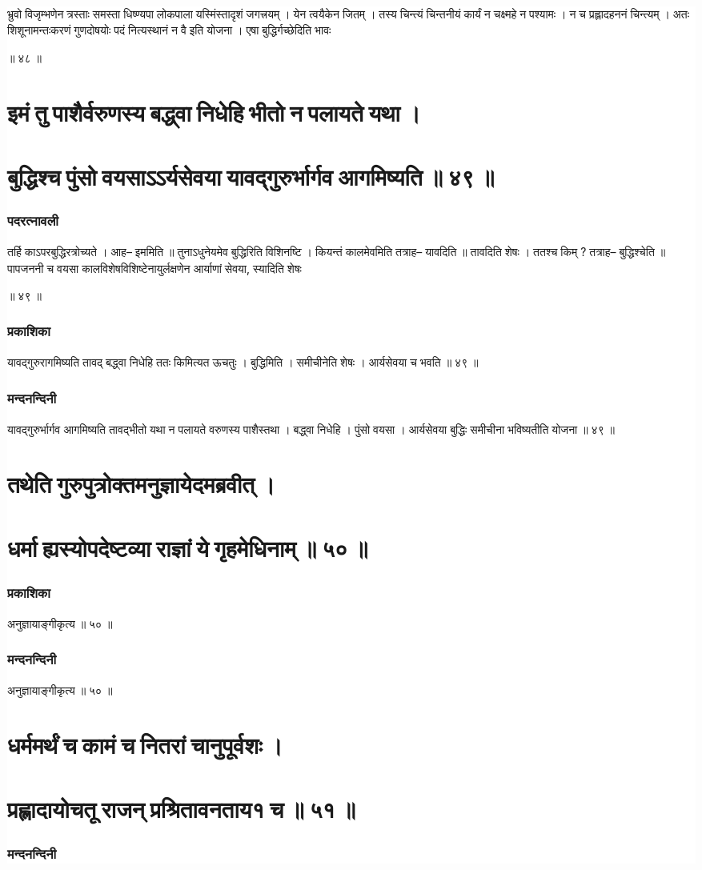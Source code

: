 भ्रुवो विजृम्भणेन त्रस्ताः समस्ता धिष्ण्यपा लोकपाला यस्मिंस्तादृशं जगत्त्रयम् । येन त्वयैकेन जितम् । तस्य चिन्त्यं चिन्तनीयं कार्यं न चक्ष्महे न पश्यामः । न च प्रह्लादहननं चिन्त्यम् । अतः शिशूनामन्तःकरणं गुणदोषयोः पदं नित्यस्थानं न वै इति योजना । एषा बुद्धिर्गच्छेदिति भावः

॥ ४८ ॥

# **इमं तु पाशैर्वरुणस्य बद्ध्वा निधेहि भीतो न पलायते यथा ।**

# **बुद्धिश्च पुंसो वयसाऽऽर्यसेवया यावद्गुरुर्भार्गव आगमिष्यति ॥ ४९ ॥**

### **पदरत्नावली**

तर्हि काऽपरबुद्धिरत्रोच्यते । आह– इममिति ॥ तुनाऽधुनेयमेव बुद्धिरिति विशिनष्टि । कियन्तं कालमेवमिति तत्राह– यावदिति ॥ तावदिति शेषः । ततश्च किम् ? तत्राह– बुद्धिश्चेति ॥ पापजननी च वयसा कालविशेषविशिष्टेनायुर्लक्षणेन आर्याणां सेवया, स्यादिति शेषः

॥ ४९ ॥

### **प्रकाशिका**

यावद्गुरुरागमिष्यति तावद् बद्ध्वा निधेहि ततः किमित्यत ऊचतुः । बुद्धिमिति । समीचीनेति शेषः । आर्यसेवया च भवति ॥ ४९ ॥

### **मन्दनन्दिनी**

यावद्गुरुर्भार्गव आगमिष्यति तावद्भीतो यथा न पलायते वरुणस्य पाशैस्तथा । बद्ध्वा निधेहि । पुंसो वयसा । आर्यसेवया बुद्धिः समीचीना भविष्यतीति योजना ॥ ४९ ॥

# **तथेति गुरुपुत्रोक्तमनुज्ञायेदमब्रवीत् ।**

# **धर्मा ह्यस्योपदेष्टव्या राज्ञां ये गृहमेधिनाम् ॥ ५० ॥**

### **प्रकाशिका**

अनुज्ञायाङ्गीकृत्य ॥ ५० ॥

### **मन्दनन्दिनी**

अनुज्ञायाङ्गीकृत्य ॥ ५० ॥

# **धर्ममर्थं च कामं च नितरां चानुपूर्वशः ।**

# **प्रह्लादायोचतू राजन् प्रश्रितावनताय१ च ॥ ५१ ॥**

### **मन्दनन्दिनी**
